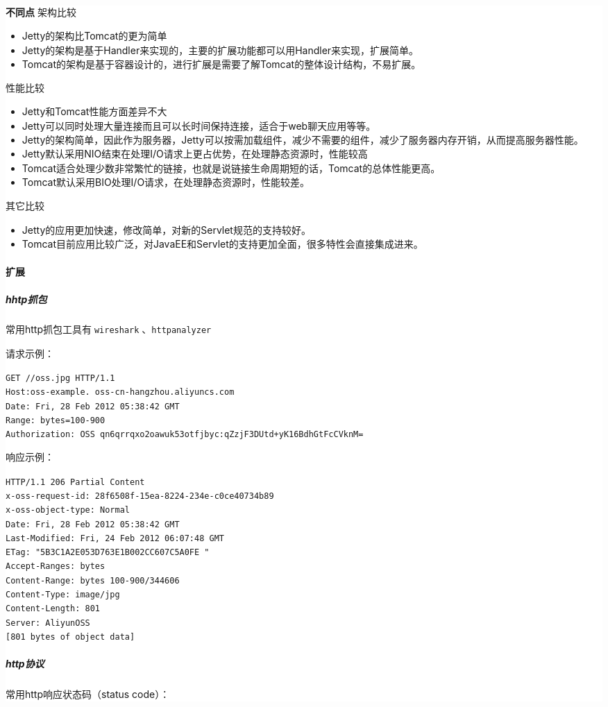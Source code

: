 **不同点**
架构比较

- Jetty的架构比Tomcat的更为简单
- Jetty的架构是基于Handler来实现的，主要的扩展功能都可以用Handler来实现，扩展简单。
- Tomcat的架构是基于容器设计的，进行扩展是需要了解Tomcat的整体设计结构，不易扩展。
 
性能比较

- Jetty和Tomcat性能方面差异不大
- Jetty可以同时处理大量连接而且可以长时间保持连接，适合于web聊天应用等等。
- Jetty的架构简单，因此作为服务器，Jetty可以按需加载组件，减少不需要的组件，减少了服务器内存开销，从而提高服务器性能。
- Jetty默认采用NIO结束在处理I/O请求上更占优势，在处理静态资源时，性能较高
- Tomcat适合处理少数非常繁忙的链接，也就是说链接生命周期短的话，Tomcat的总体性能更高。
- Tomcat默认采用BIO处理I/O请求，在处理静态资源时，性能较差。
 
其它比较

- Jetty的应用更加快速，修改简单，对新的Servlet规范的支持较好。
- Tomcat目前应用比较广泛，对JavaEE和Servlet的支持更加全面，很多特性会直接集成进来。



<a name="扩展"></a>
#### 扩展
<a name="hhtp抓包"></a>
##### hhtp抓包

常用http抓包工具有 `wireshark` 、`httpanalyzer`

请求示例：

    GET //oss.jpg HTTP/1.1
    Host:oss-example. oss-cn-hangzhou.aliyuncs.com
    Date: Fri, 28 Feb 2012 05:38:42 GMT
    Range: bytes=100-900
    Authorization: OSS qn6qrrqxo2oawuk53otfjbyc:qZzjF3DUtd+yK16BdhGtFcCVknM=

响应示例：

    HTTP/1.1 206 Partial Content
    x-oss-request-id: 28f6508f-15ea-8224-234e-c0ce40734b89
    x-oss-object-type: Normal
    Date: Fri, 28 Feb 2012 05:38:42 GMT
    Last-Modified: Fri, 24 Feb 2012 06:07:48 GMT
    ETag: "5B3C1A2E053D763E1B002CC607C5A0FE "
    Accept-Ranges: bytes
    Content-Range: bytes 100-900/344606
    Content-Type: image/jpg
    Content-Length: 801
    Server: AliyunOSS
    [801 bytes of object data]

<a name="http协议"></a>
##### http协议

常用http响应状态码（status code）：
